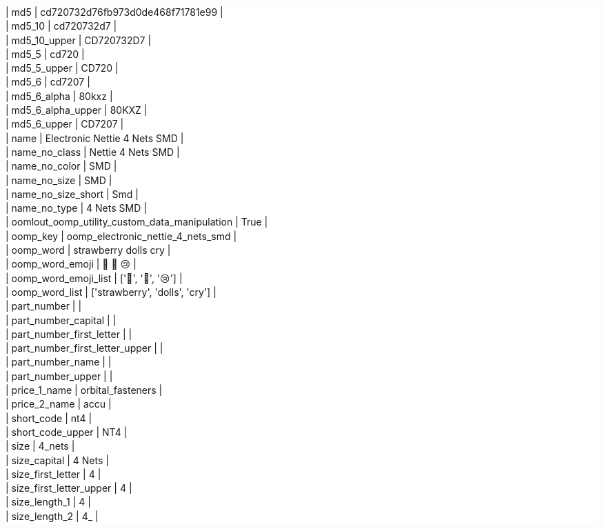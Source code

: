 | md5 | cd720732d76fb973d0de468f71781e99 |  
| md5_10 | cd720732d7 |  
| md5_10_upper | CD720732D7 |  
| md5_5 | cd720 |  
| md5_5_upper | CD720 |  
| md5_6 | cd7207 |  
| md5_6_alpha | 80kxz |  
| md5_6_alpha_upper | 80KXZ |  
| md5_6_upper | CD7207 |  
| name | Electronic Nettie 4 Nets SMD |  
| name_no_class | Nettie 4 Nets SMD |  
| name_no_color | SMD |  
| name_no_size | SMD |  
| name_no_size_short | Smd |  
| name_no_type | 4 Nets SMD |  
| oomlout_oomp_utility_custom_data_manipulation | True |  
| oomp_key | oomp_electronic_nettie_4_nets_smd |  
| oomp_word | strawberry dolls cry |  
| oomp_word_emoji | :strawberry: :dolls: :cry: |  
| oomp_word_emoji_list | [':strawberry:', ':dolls:', ':cry:'] |  
| oomp_word_list | ['strawberry', 'dolls', 'cry'] |  
| part_number |  |  
| part_number_capital |  |  
| part_number_first_letter |  |  
| part_number_first_letter_upper |  |  
| part_number_name |  |  
| part_number_upper |  |  
| price_1_name | orbital_fasteners |  
| price_2_name | accu |  
| short_code | nt4 |  
| short_code_upper | NT4 |  
| size | 4_nets |  
| size_capital | 4 Nets |  
| size_first_letter | 4 |  
| size_first_letter_upper | 4 |  
| size_length_1 | 4 |  
| size_length_2 | 4_ |  